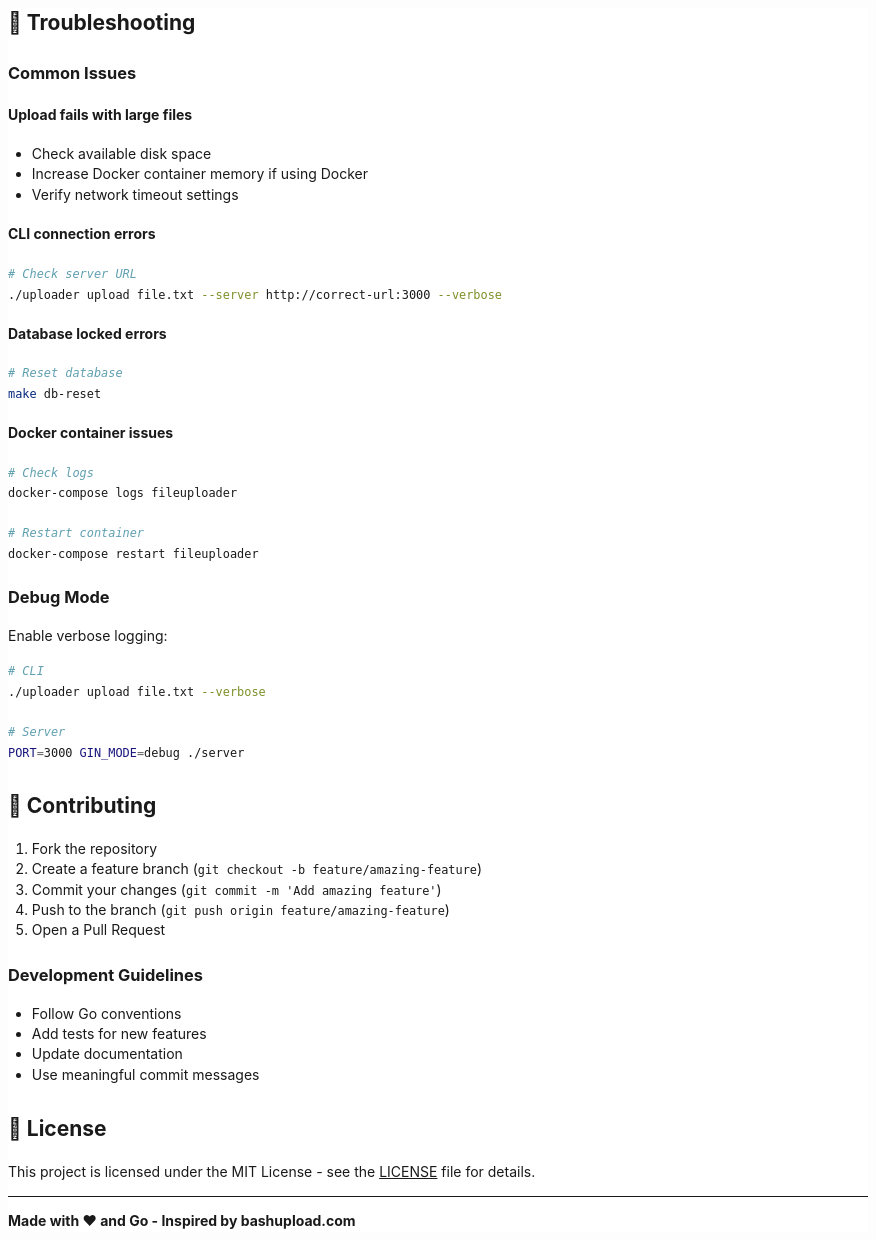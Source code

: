 ## 🐛 Troubleshooting

### Common Issues

#### Upload fails with large files
- Check available disk space
- Increase Docker container memory if using Docker
- Verify network timeout settings

#### CLI connection errors
```bash
# Check server URL
./uploader upload file.txt --server http://correct-url:3000 --verbose
```

#### Database locked errors
```bash
# Reset database
make db-reset
```

#### Docker container issues
```bash
# Check logs
docker-compose logs fileuploader

# Restart container
docker-compose restart fileuploader
```

### Debug Mode

Enable verbose logging:
```bash
# CLI
./uploader upload file.txt --verbose

# Server
PORT=3000 GIN_MODE=debug ./server
```

## 🤝 Contributing

1. Fork the repository
2. Create a feature branch (`git checkout -b feature/amazing-feature`)
3. Commit your changes (`git commit -m 'Add amazing feature'`)
4. Push to the branch (`git push origin feature/amazing-feature`)
5. Open a Pull Request

### Development Guidelines

- Follow Go conventions
- Add tests for new features
- Update documentation
- Use meaningful commit messages

## 📄 License

This project is licensed under the MIT License - see the [LICENSE](LICENSE) file for details.

---

**Made with ❤️ and Go - Inspired by bashupload.com**

